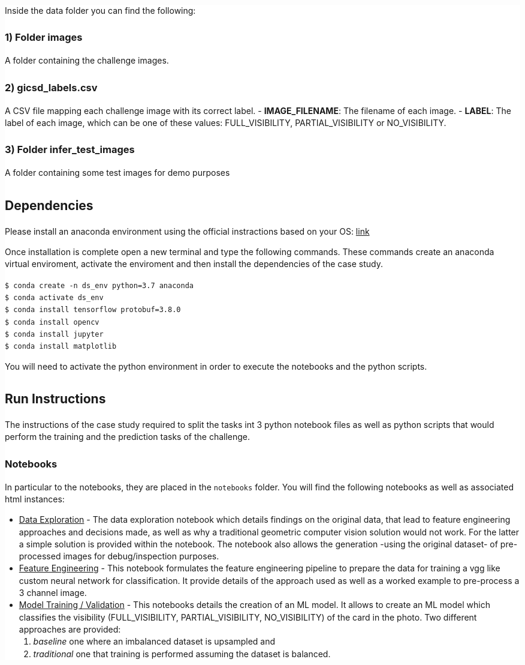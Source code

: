 Inside the data folder you can find the following:

### 1) Folder images
A folder containing the challenge images.

### 2) gicsd_labels.csv
A CSV file mapping each challenge image with its correct label.
	- **IMAGE_FILENAME**: The filename of each image.
	- **LABEL**: The label of each image, which can be one of these values: FULL_VISIBILITY, PARTIAL_VISIBILITY or NO_VISIBILITY.
    
### 3) Folder infer_test_images
A folder containing some test images for demo purposes


## Dependencies

Please install an anaconda environment using the official instractions based on your OS: [link](https://docs.anaconda.com/anaconda/install/)

Once installation is complete open a new terminal and type the following commands. These commands create an anaconda virtual enviroment, activate the enviroment and then install the dependencies of the case study.

```
$ conda create -n ds_env python=3.7 anaconda
$ conda activate ds_env
$ conda install tensorflow protobuf=3.8.0
$ conda install opencv
$ conda install jupyter
$ conda install matplotlib
```
You will need to activate the python environment in order to execute the notebooks and the python scripts.


## Run Instructions

The instructions of the case study required to split the tasks int 3 python notebook files as well as python scripts that would perform the training and the prediction tasks of the challenge.

### Notebooks
In particular to the notebooks, they are placed in the `notebooks` folder. You will find the following notebooks as well as associated html instances:
* [Data Exploration](https://htmlpreview.github.io/?https://github.com/antelidakis/dlcv_id_challenge/blob/main/notebooks/a_data_exploration.html) - The data exploration notebook which details findings on the original data, that lead to feature engineering approaches and decisions made, as well as why a traditional geometric computer vision solution would not work. For the latter a simple solution is provided within the notebook. The notebook also allows the generation -using the original dataset- of pre-processed images for debug/inspection purposes. 
* [Feature Engineering](https://htmlpreview.github.io/?https://github.com/antelidakis/dlcv_id_challenge/blob/main/notebooks/b_feature_engineering.html) - This notebook formulates the feature engineering pipeline to prepare the data for training a vgg like custom neural network for classification. It provide details of the approach used as well as a worked example to pre-process a 3 channel image.
* [Model Training / Validation](https://htmlpreview.github.io/?https://github.com/antelidakis/dlcv_id_challenge/blob/main/notebooks/c_i_train_cnn_grayscale_jit_data_gen_upsampling.html) - This notebooks details the creation of an ML model. It allows to create an ML model which classifies the visibility (FULL_VISIBILITY, PARTIAL_VISIBILITY, NO_VISIBILITY) of the card in the photo. 
Two different approaches are provided: 
    1. *baseline* one where an imbalanced dataset is upsampled and 
    2. *traditional* one that training is performed assuming the dataset is balanced. 

